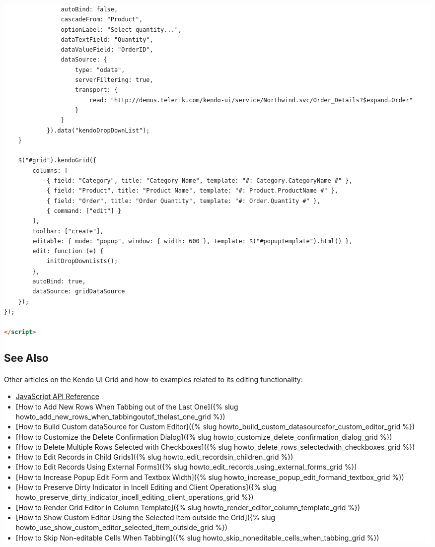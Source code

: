```html
                autoBind: false,
                cascadeFrom: "Product",
                optionLabel: "Select quantity...",
                dataTextField: "Quantity",
                dataValueField: "OrderID",
                dataSource: {
                    type: "odata",
                    serverFiltering: true,
                    transport: {
                        read: "http://demos.telerik.com/kendo-ui/service/Northwind.svc/Order_Details?$expand=Order"
                    }
                }
            }).data("kendoDropDownList");
    }

    $("#grid").kendoGrid({
        columns: [
            { field: "Category", title: "Category Name", template: "#: Category.CategoryName #" },
            { field: "Product", title: "Product Name", template: "#: Product.ProductName #" },
            { field: "Order", title: "Order Quantity", template: "#: Order.Quantity #" },
            { command: ["edit"] }
        ],
        toolbar: ["create"],
        editable: { mode: "popup", window: { width: 600 }, template: $("#popupTemplate").html() },
        edit: function (e) {
            initDropDownLists();
        },
        autoBind: true,
        dataSource: gridDataSource
    });
});

</script>
```

## See Also

Other articles on the Kendo UI Grid and how-to examples related to its editing functionality:

* [JavaScript API Reference](/api/javascript/ui/grid)
* [How to Add New Rows When Tabbing out of the Last One]({% slug howto_add_new_rows_when_tabbingoutof_thelast_one_grid %})
* [How to Build Custom dataSource for Custom Editor]({% slug howto_build_custom_datasourcefor_custom_editor_grid %})
* [How to Customize the Delete Confirmation Dialog]({% slug howto_customize_delete_confirmation_dialog_grid %})
* [How to Delete Multiple Rows Selected with Checkboxes]({% slug howto_delete_rows_selectedwith_checkboxes_grid %})
* [How to Edit Records in Child Grids]({% slug howto_edit_recordsin_children_grid %})
* [How to Edit Records Using External Forms]({% slug howto_edit_records_using_external_forms_grid %})
* [How to Increase Popup Edit Form and Textbox Width]({% slug howto_increase_popup_edit_formand_textbox_grid %})
* [How to Preserve Dirty Indicator in Incell Editing and Client Operations]({% slug howto_preserve_dirty_indicator_incell_editing_client_operations_grid %})
* [How to Render Grid Editor in Column Template]({% slug howto_render_editor_column_template_grid %})
* [How to Show Custom Editor Using the Selected Item outside the Grid]({% slug howto_use_show_custom_editor_selected_item_outside_grid %})
* [How to Skip Non-editable Cells When Tabbing]({% slug howto_skip_noneditable_cells_when_tabbing_grid %})
